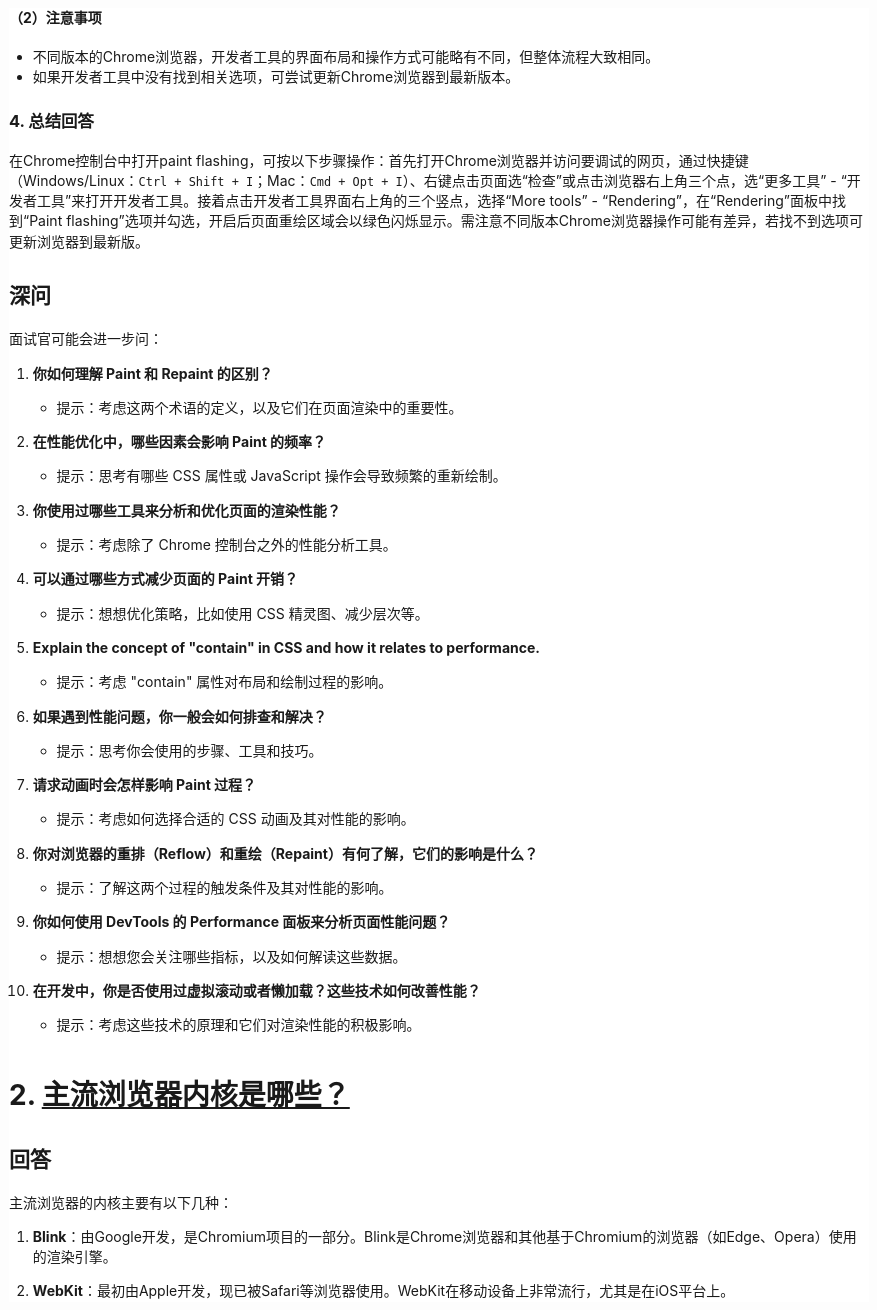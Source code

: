 #### （2）注意事项
- 不同版本的Chrome浏览器，开发者工具的界面布局和操作方式可能略有不同，但整体流程大致相同。
- 如果开发者工具中没有找到相关选项，可尝试更新Chrome浏览器到最新版本。

### 4. 总结回答
在Chrome控制台中打开paint flashing，可按以下步骤操作：首先打开Chrome浏览器并访问要调试的网页，通过快捷键（Windows/Linux：`Ctrl + Shift + I`；Mac：`Cmd + Opt + I`）、右键点击页面选“检查”或点击浏览器右上角三个点，选“更多工具” - “开发者工具”来打开开发者工具。接着点击开发者工具界面右上角的三个竖点，选择“More tools” - “Rendering”，在“Rendering”面板中找到“Paint flashing”选项并勾选，开启后页面重绘区域会以绿色闪烁显示。需注意不同版本Chrome浏览器操作可能有差异，若找不到选项可更新浏览器到最新版。 

## 深问

面试官可能会进一步问：

1. **你如何理解 Paint 和 Repaint 的区别？**
   - 提示：考虑这两个术语的定义，以及它们在页面渲染中的重要性。

2. **在性能优化中，哪些因素会影响 Paint 的频率？**
   - 提示：思考有哪些 CSS 属性或 JavaScript 操作会导致频繁的重新绘制。

3. **你使用过哪些工具来分析和优化页面的渲染性能？**
   - 提示：考虑除了 Chrome 控制台之外的性能分析工具。

4. **可以通过哪些方式减少页面的 Paint 开销？**
   - 提示：想想优化策略，比如使用 CSS 精灵图、减少层次等。

5. **Explain the concept of "contain" in CSS and how it relates to performance.**
   - 提示：考虑 "contain" 属性对布局和绘制过程的影响。

6. **如果遇到性能问题，你一般会如何排查和解决？**
   - 提示：思考你会使用的步骤、工具和技巧。

7. **请求动画时会怎样影响 Paint 过程？**
   - 提示：考虑如何选择合适的 CSS 动画及其对性能的影响。

8. **你对浏览器的重排（Reflow）和重绘（Repaint）有何了解，它们的影响是什么？**
   - 提示：了解这两个过程的触发条件及其对性能的影响。

9. **你如何使用 DevTools 的 Performance 面板来分析页面性能问题？**
   - 提示：想想您会关注哪些指标，以及如何解读这些数据。

10. **在开发中，你是否使用过虚拟滚动或者懒加载？这些技术如何改善性能？**
    - 提示：考虑这些技术的原理和它们对渲染性能的积极影响。

# 2. [主流浏览器内核是哪些？](https://www.bagujing.com/problem-exercise/85?pid=5906)

## 回答

主流浏览器的内核主要有以下几种：

1. **Blink**：由Google开发，是Chromium项目的一部分。Blink是Chrome浏览器和其他基于Chromium的浏览器（如Edge、Opera）使用的渲染引擎。

2. **WebKit**：最初由Apple开发，现已被Safari等浏览器使用。WebKit在移动设备上非常流行，尤其是在iOS平台上。

